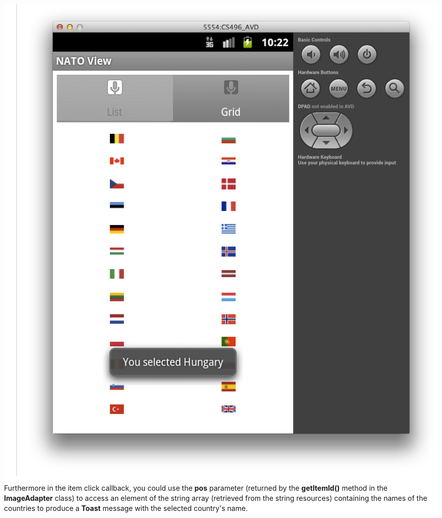 > ![image](images/lab07/imagegrid.png)

Furthermore in the item click callback, you could use the **pos** parameter (returned by the **getItemId()** method in the **ImageAdapter** class) to access an element of the string array (retrieved from the string resources) containing the names of the countries to produce a **Toast** message with the selected country's name.
